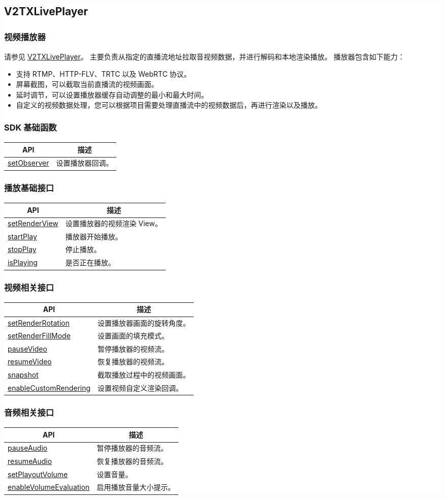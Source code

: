 ## V2TXLivePlayer

### 视频播放器

请参见 [V2TXLivePlayer](https://liteav.sdk.qcloud.com/doc/api/zh-cn/group__V2TXLivePlayer__ios.html)。
主要负责从指定的直播流地址拉取音视频数据，并进行解码和本地渲染播放。
播放器包含如下能力：
- 支持 RTMP、HTTP-FLV、TRTC 以及 WebRTC 协议。
- 屏幕截图，可以截取当前直播流的视频画面。
- 延时调节，可以设置播放器缓存自动调整的最小和最大时间。
- 自定义的视频数据处理，您可以根据项目需要处理直播流中的视频数据后，再进行渲染以及播放。

### SDK 基础函数

| API   | 描述 |
| -------------------- | ---------------- |
| [setObserver](https://liteav.sdk.qcloud.com/doc/api/zh-cn/group__V2TXLivePlayer__ios.html#aabeb99813cc5848e3106b64d8de11287) | 设置播放器回调。 |


### 播放基础接口  

| API   | 描述 |
| --------------- | --------------------------- |
| [setRenderView](https://liteav.sdk.qcloud.com/doc/api/zh-cn/group__V2TXLivePlayer__ios.html#a5bf0688f150c9b724a7237e2bcff96cd) | 设置播放器的视频渲染 View。 |
| [startPlay](https://liteav.sdk.qcloud.com/doc/api/zh-cn/group__V2TXLivePlayer__ios.html#a5c186e91db27840ec1ff4c9605248359) | 播放器开始播放。 |
| [stopPlay](https://liteav.sdk.qcloud.com/doc/api/zh-cn/group__V2TXLivePlayer__ios.html#a768b1c3893d15ae73d76d1a4c3b29aa6) | 停止播放。      |
| [isPlaying](https://liteav.sdk.qcloud.com/doc/api/zh-cn/group__V2TXLivePlayer__ios.html#a0bdbaa951f2110e5f7af91be5dfd7c67) | 是否正在播放。  |

### 视频相关接口

| API | 描述     |
| --------------------- | -------------------------- |
| [setRenderRotation](https://liteav.sdk.qcloud.com/doc/api/zh-cn/group__V2TXLivePlayer__ios.html#a953256f3f232eb24e18c54f0d5ef0eaa)     | 设置播放器画面的旋转角度。 |
| [setRenderFillMode](https://liteav.sdk.qcloud.com/doc/api/zh-cn/group__V2TXLivePlayer__ios.html#ad1674b2b37e210af8a53f3684ac57a28)     | 设置画面的填充模式。 |
| [pauseVideo](https://liteav.sdk.qcloud.com/doc/api/zh-cn/group__V2TXLivePlayer__ios.html#af0bf373d9d4c4509aedfd8814e537333) | 暂停播放器的视频流。 |
| [resumeVideo](https://liteav.sdk.qcloud.com/doc/api/zh-cn/group__V2TXLivePlayer__ios.html#a1fc6989bb7eb53c6d6953554ceb9e418)     | 恢复播放器的视频流。 |
| [snapshot](https://liteav.sdk.qcloud.com/doc/api/zh-cn/group__V2TXLivePlayer__ios.html#a7d6e28ab61e78b8185e5ea9713adad59)  | 截取播放过程中的视频画面。 |
| [enableCustomRendering](https://liteav.sdk.qcloud.com/doc/api/zh-cn/group__V2TXLivePlayer__ios.html#abe456bc3437418e7b250e3ea173eb850) | 设置视频自定义渲染回调。   |

### 音频相关接口

| API  | 描述 |
| ---------------------- | ---------------------- |
| [pauseAudio](https://liteav.sdk.qcloud.com/doc/api/zh-cn/group__V2TXLivePlayer__ios.html#a8bb9976e8a0d9711a9e17f8888b2aa80) | 暂停播放器的音频流。   |
| [resumeAudio](https://liteav.sdk.qcloud.com/doc/api/zh-cn/group__V2TXLivePlayer__ios.html#a6c34ddc58f1715d905b9864afee7c4b7) | 恢复播放器的音频流。   |
| [setPlayoutVolume](https://liteav.sdk.qcloud.com/doc/api/zh-cn/group__V2TXLivePlayer__ios.html#a88a48339b54a168c403a22f0b0bd2704) | 设置音量。 |
| [enableVolumeEvaluation](https://liteav.sdk.qcloud.com/doc/api/zh-cn/group__V2TXLivePlayer__ios.html#aeed74080dd72e52b15475a54ca5fd86b) | 启用播放音量大小提示。 |
